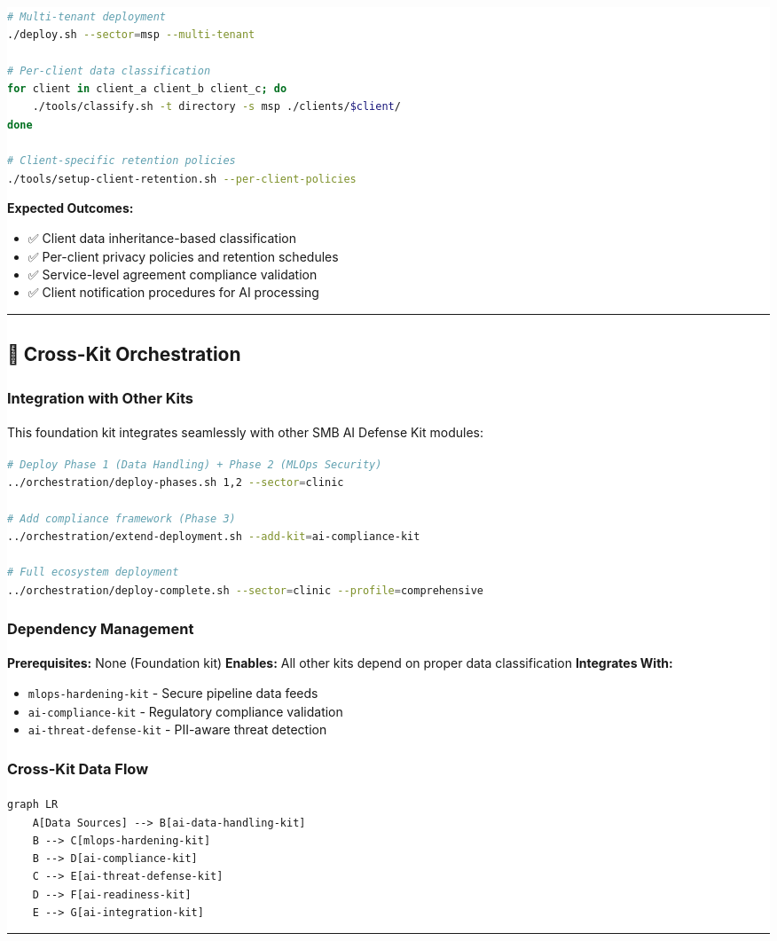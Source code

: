 ```bash
# Multi-tenant deployment
./deploy.sh --sector=msp --multi-tenant

# Per-client data classification
for client in client_a client_b client_c; do
    ./tools/classify.sh -t directory -s msp ./clients/$client/
done

# Client-specific retention policies
./tools/setup-client-retention.sh --per-client-policies
```

**Expected Outcomes:**
- ✅ Client data inheritance-based classification
- ✅ Per-client privacy policies and retention schedules
- ✅ Service-level agreement compliance validation
- ✅ Client notification procedures for AI processing

---

## 🔗 Cross-Kit Orchestration

### Integration with Other Kits

This foundation kit integrates seamlessly with other SMB AI Defense Kit modules:

```bash
# Deploy Phase 1 (Data Handling) + Phase 2 (MLOps Security)
../orchestration/deploy-phases.sh 1,2 --sector=clinic

# Add compliance framework (Phase 3)
../orchestration/extend-deployment.sh --add-kit=ai-compliance-kit

# Full ecosystem deployment
../orchestration/deploy-complete.sh --sector=clinic --profile=comprehensive
```

### Dependency Management

**Prerequisites:** None (Foundation kit)
**Enables:** All other kits depend on proper data classification
**Integrates With:**
- `mlops-hardening-kit` - Secure pipeline data feeds
- `ai-compliance-kit` - Regulatory compliance validation
- `ai-threat-defense-kit` - PII-aware threat detection

### Cross-Kit Data Flow

```mermaid
graph LR
    A[Data Sources] --> B[ai-data-handling-kit]
    B --> C[mlops-hardening-kit]
    B --> D[ai-compliance-kit]
    C --> E[ai-threat-defense-kit]
    D --> F[ai-readiness-kit]
    E --> G[ai-integration-kit]
```

---